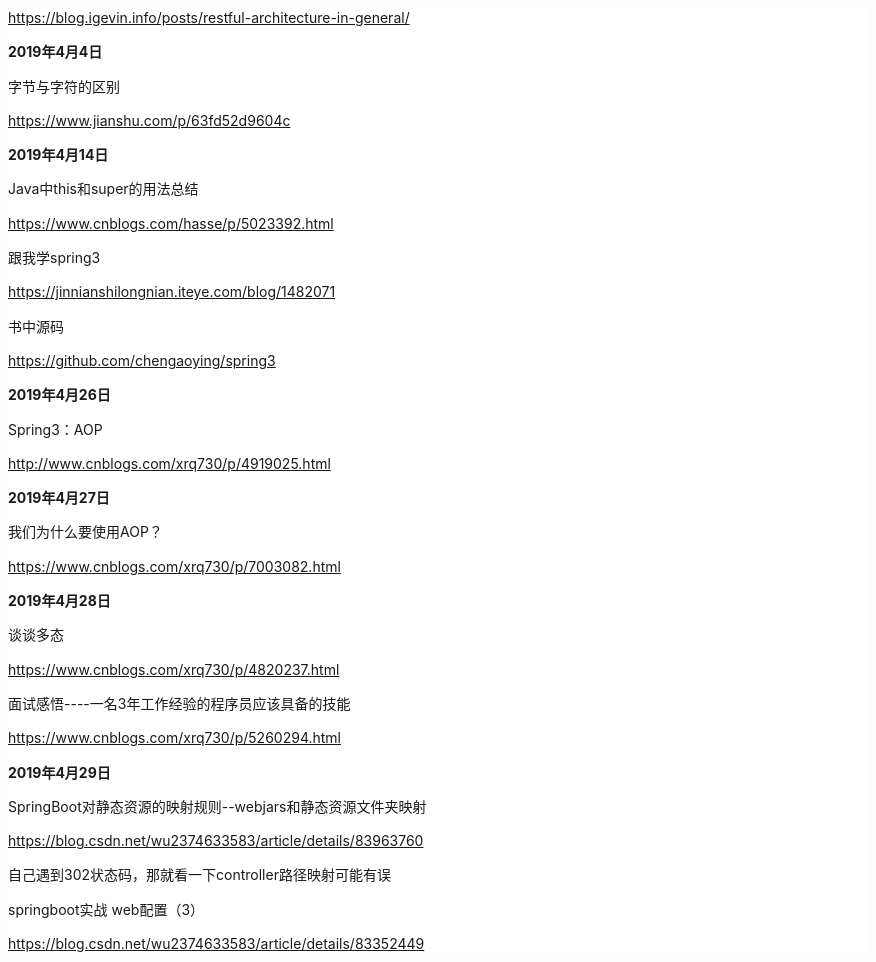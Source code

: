 <https://blog.igevin.info/posts/restful-architecture-in-general/>



**2019年4月4日**

字节与字符的区别

<https://www.jianshu.com/p/63fd52d9604c>





**2019年4月14日**

Java中this和super的用法总结

<https://www.cnblogs.com/hasse/p/5023392.html>

跟我学spring3

<https://jinnianshilongnian.iteye.com/blog/1482071>

书中源码

<https://github.com/chengaoying/spring3>



**2019年4月26日**

Spring3：AOP

<http://www.cnblogs.com/xrq730/p/4919025.html>



**2019年4月27日**

我们为什么要使用AOP？

<https://www.cnblogs.com/xrq730/p/7003082.html>



**2019年4月28日**

谈谈多态

<https://www.cnblogs.com/xrq730/p/4820237.html>

面试感悟----一名3年工作经验的程序员应该具备的技能

<https://www.cnblogs.com/xrq730/p/5260294.html>



**2019年4月29日**

SpringBoot对静态资源的映射规则--webjars和静态资源文件夹映射

<https://blog.csdn.net/wu2374633583/article/details/83963760>

自己遇到302状态码，那就看一下controller路径映射可能有误

springboot实战 web配置（3）

<https://blog.csdn.net/wu2374633583/article/details/83352449>
